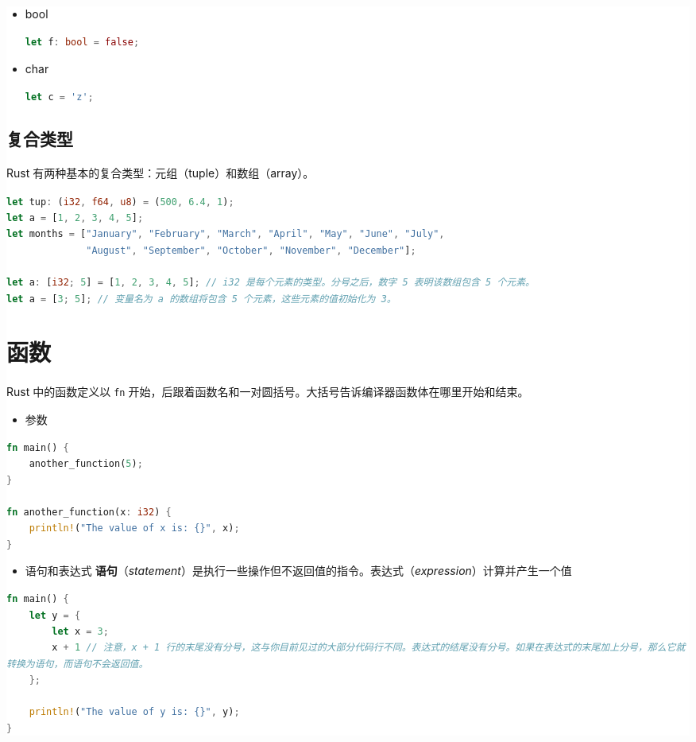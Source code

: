 


- bool

  ```rust
  let f: bool = false;
  ```



- char

  ```rust
  let c = 'z';
  ```

## 复合类型

Rust 有两种基本的复合类型：元组（tuple）和数组（array）。

```rust
let tup: (i32, f64, u8) = (500, 6.4, 1);
let a = [1, 2, 3, 4, 5];
let months = ["January", "February", "March", "April", "May", "June", "July",
              "August", "September", "October", "November", "December"];

let a: [i32; 5] = [1, 2, 3, 4, 5]; // i32 是每个元素的类型。分号之后，数字 5 表明该数组包含 5 个元素。
let a = [3; 5]; // 变量名为 a 的数组将包含 5 个元素，这些元素的值初始化为 3。
```



# 函数

Rust 中的函数定义以 `fn` 开始，后跟着函数名和一对圆括号。大括号告诉编译器函数体在哪里开始和结束。

- 参数

```rust
fn main() {
    another_function(5);
}

fn another_function(x: i32) {
    println!("The value of x is: {}", x);
}
```

- 语句和表达式
  **语句**（*statement*）是执行一些操作但不返回值的指令。表达式（*expression*）计算并产生一个值

````rust
fn main() {
    let y = {
        let x = 3;
        x + 1 // 注意，x + 1 行的末尾没有分号，这与你目前见过的大部分代码行不同。表达式的结尾没有分号。如果在表达式的末尾加上分号，那么它就转换为语句，而语句不会返回值。
    };

    println!("The value of y is: {}", y);
}
````
